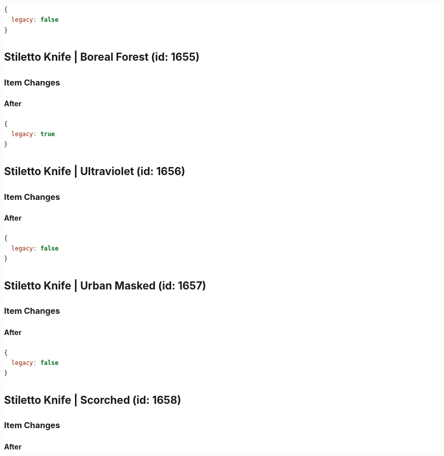 ```javascript
{
  legacy: false
}
```



## Stiletto Knife | Boreal Forest (id: 1655)

### Item Changes

#### After

```javascript
{
  legacy: true
}
```



## Stiletto Knife | Ultraviolet (id: 1656)

### Item Changes

#### After

```javascript
{
  legacy: false
}
```



## Stiletto Knife | Urban Masked (id: 1657)

### Item Changes

#### After

```javascript
{
  legacy: false
}
```



## Stiletto Knife | Scorched (id: 1658)

### Item Changes

#### After
